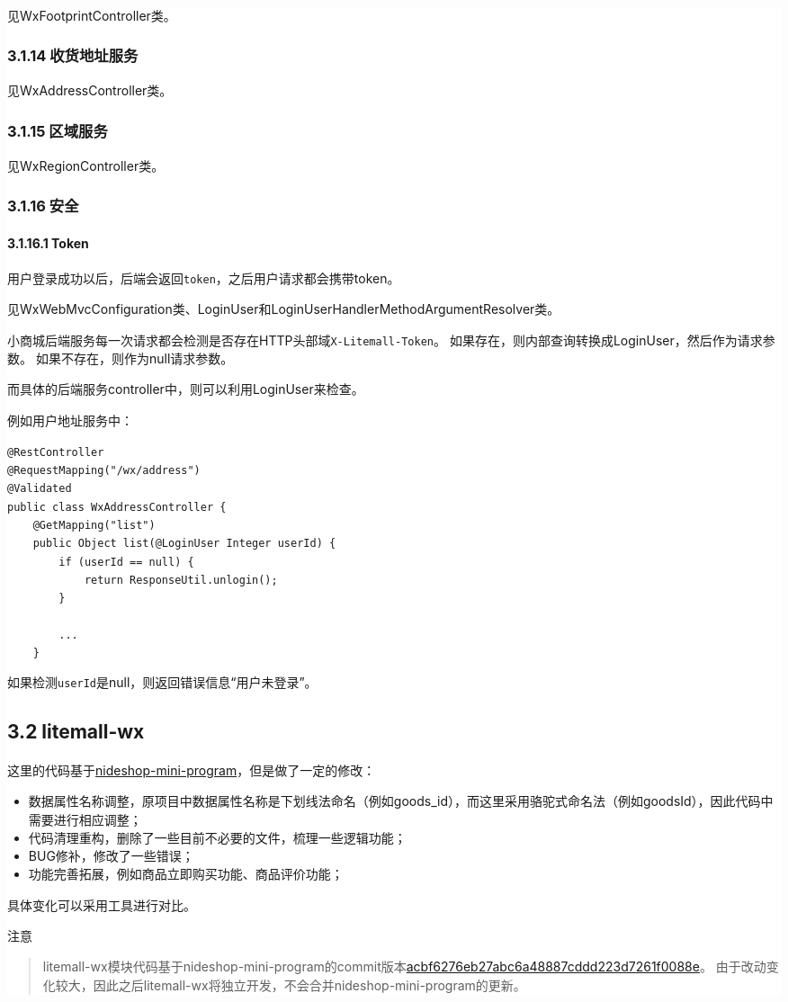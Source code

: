 见WxFootprintController类。

### 3.1.14 收货地址服务

见WxAddressController类。

### 3.1.15 区域服务

见WxRegionController类。

### 3.1.16 安全

#### 3.1.16.1 Token

用户登录成功以后，后端会返回`token`，之后用户请求都会携带token。

见WxWebMvcConfiguration类、LoginUser和LoginUserHandlerMethodArgumentResolver类。

小商城后端服务每一次请求都会检测是否存在HTTP头部域`X-Litemall-Token`。
如果存在，则内部查询转换成LoginUser，然后作为请求参数。
如果不存在，则作为null请求参数。

而具体的后端服务controller中，则可以利用LoginUser来检查。

例如用户地址服务中：
```
@RestController
@RequestMapping("/wx/address")
@Validated
public class WxAddressController {
    @GetMapping("list")
    public Object list(@LoginUser Integer userId) {
        if (userId == null) {
            return ResponseUtil.unlogin();
        }
        
        ...
    }
```
如果检测`userId`是null，则返回错误信息“用户未登录”。

## 3.2 litemall-wx

这里的代码基于[nideshop-mini-program](https://gitee.com/tumobi/nideshop-mini-program)，但是做了一定的修改：

* 数据属性名称调整，原项目中数据属性名称是下划线法命名（例如goods_id），而这里采用骆驼式命名法（例如goodsId），因此代码中需要进行相应调整；
* 代码清理重构，删除了一些目前不必要的文件，梳理一些逻辑功能；
* BUG修补，修改了一些错误；
* 功能完善拓展，例如商品立即购买功能、商品评价功能；

具体变化可以采用工具进行对比。

注意
> litemall-wx模块代码基于nideshop-mini-program的commit版本[acbf6276eb27abc6a48887cddd223d7261f0088e](https://github.com/tumobi/nideshop-mini-program/commit/acbf6276eb27abc6a48887cddd223d7261f0088e)。
> 由于改动变化较大，因此之后litemall-wx将独立开发，不会合并nideshop-mini-program的更新。
